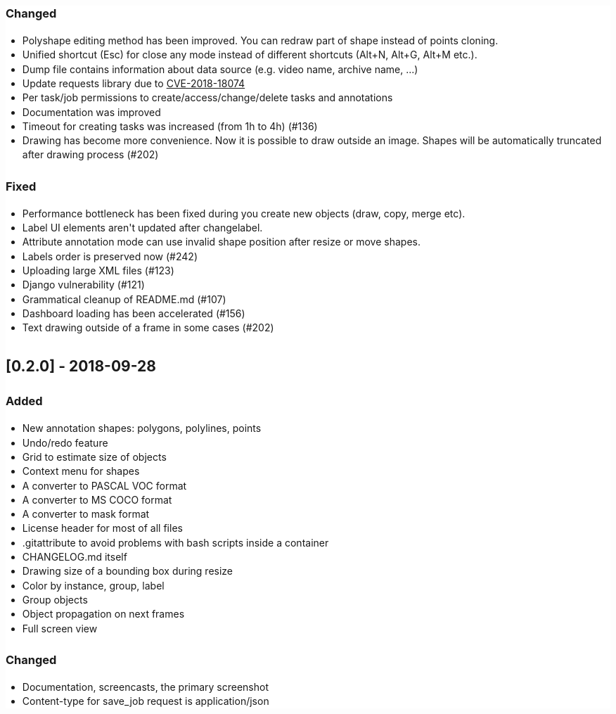### Changed

- Polyshape editing method has been improved. You can redraw part of shape instead of points cloning.
- Unified shortcut (Esc) for close any mode instead of different shortcuts (Alt+N, Alt+G, Alt+M etc.).
- Dump file contains information about data source (e.g. video name, archive name, ...)
- Update requests library due to [CVE-2018-18074](https://nvd.nist.gov/vuln/detail/CVE-2018-18074)
- Per task/job permissions to create/access/change/delete tasks and annotations
- Documentation was improved
- Timeout for creating tasks was increased (from 1h to 4h) (#136)
- Drawing has become more convenience. Now it is possible to draw outside an image.
  Shapes will be automatically truncated after drawing process (#202)

### Fixed

- Performance bottleneck has been fixed during you create new objects (draw, copy, merge etc).
- Label UI elements aren't updated after changelabel.
- Attribute annotation mode can use invalid shape position after resize or move shapes.
- Labels order is preserved now (#242)
- Uploading large XML files (#123)
- Django vulnerability (#121)
- Grammatical cleanup of README.md (#107)
- Dashboard loading has been accelerated (#156)
- Text drawing outside of a frame in some cases (#202)

## \[0.2.0] - 2018-09-28

### Added

- New annotation shapes: polygons, polylines, points
- Undo/redo feature
- Grid to estimate size of objects
- Context menu for shapes
- A converter to PASCAL VOC format
- A converter to MS COCO format
- A converter to mask format
- License header for most of all files
- .gitattribute to avoid problems with bash scripts inside a container
- CHANGELOG.md itself
- Drawing size of a bounding box during resize
- Color by instance, group, label
- Group objects
- Object propagation on next frames
- Full screen view

### Changed

- Documentation, screencasts, the primary screenshot
- Content-type for save_job request is application/json
